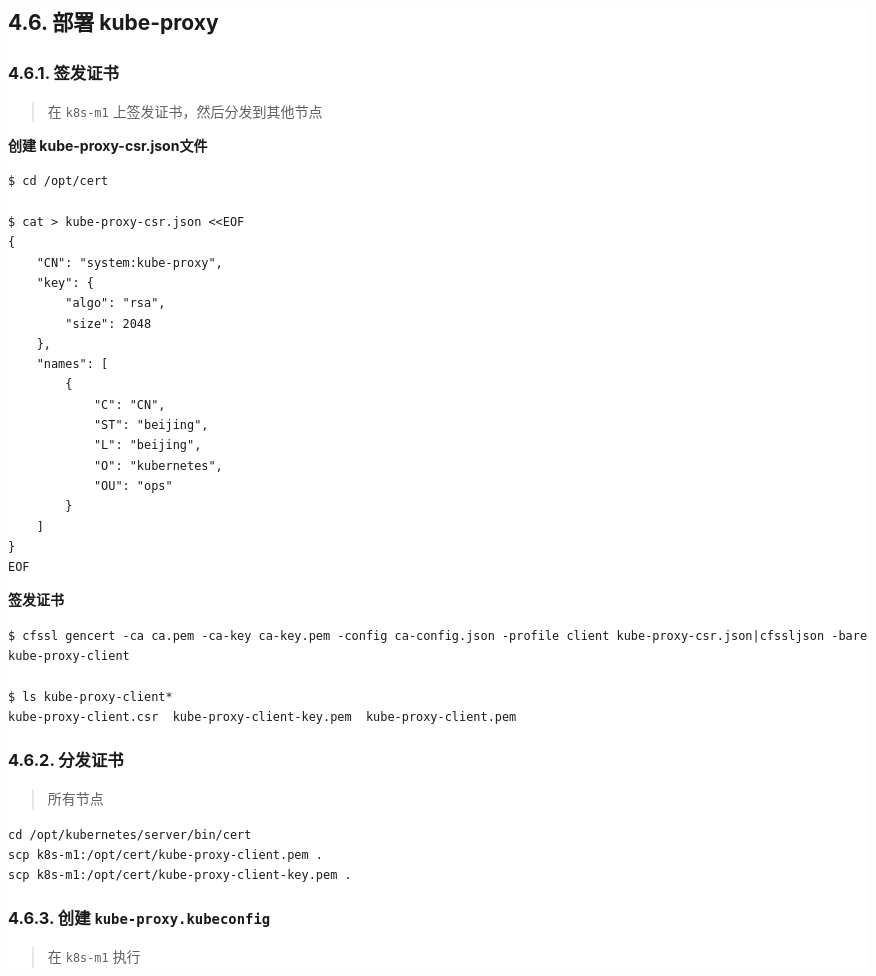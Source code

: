 ## 4.6. 部署 kube-proxy

### 4.6.1. 签发证书

> 在 `k8s-m1` 上签发证书，然后分发到其他节点
> 

**创建 kube-proxy-csr.json文件**

```
$ cd /opt/cert

$ cat > kube-proxy-csr.json <<EOF
{
    "CN": "system:kube-proxy",
    "key": {
        "algo": "rsa",
        "size": 2048
    },
    "names": [
        {
            "C": "CN",
            "ST": "beijing",
            "L": "beijing",
            "O": "kubernetes",
            "OU": "ops"
        }
    ]
}
EOF
```

**签发证书**

```
$ cfssl gencert -ca ca.pem -ca-key ca-key.pem -config ca-config.json -profile client kube-proxy-csr.json|cfssljson -bare kube-proxy-client

$ ls kube-proxy-client*
kube-proxy-client.csr  kube-proxy-client-key.pem  kube-proxy-client.pem
```

### 4.6.2. 分发证书
> 所有节点

```
cd /opt/kubernetes/server/bin/cert
scp k8s-m1:/opt/cert/kube-proxy-client.pem .
scp k8s-m1:/opt/cert/kube-proxy-client-key.pem .
```

### 4.6.3. 创建 `kube-proxy.kubeconfig`
> 在 `k8s-m1` 执行

